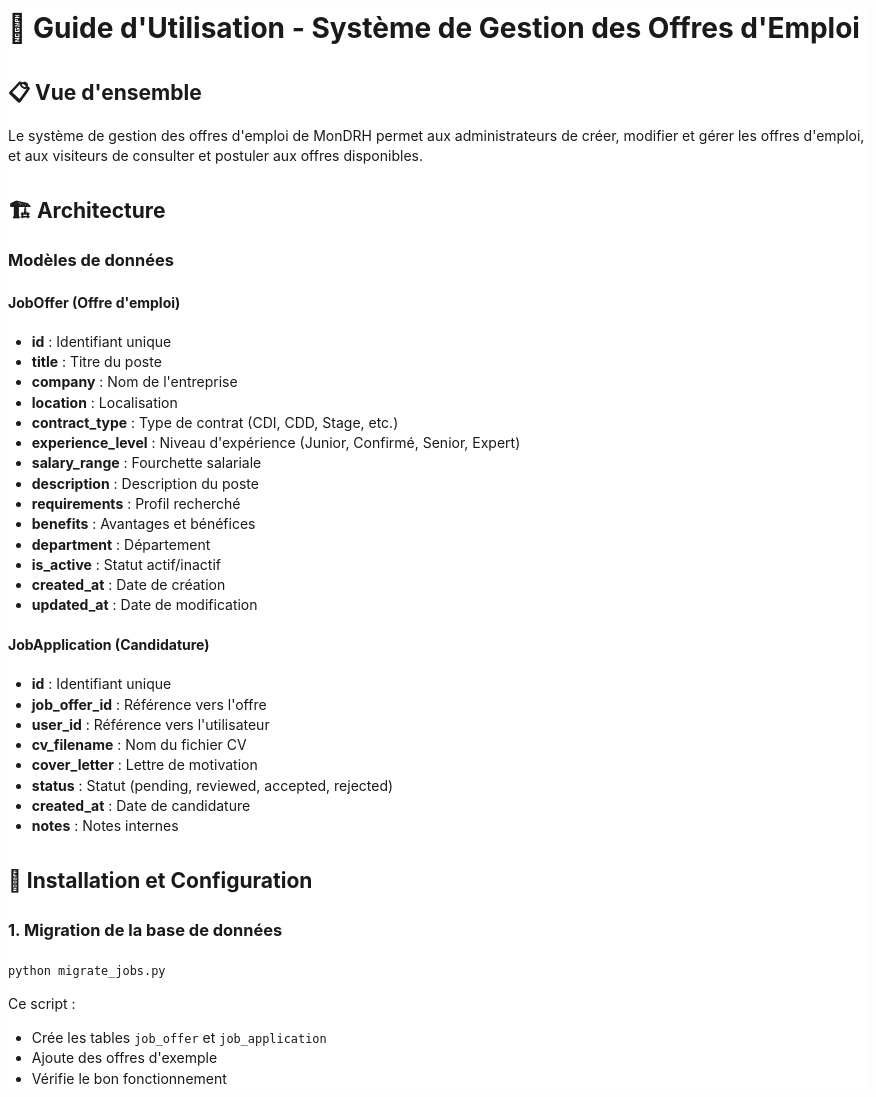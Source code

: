 # 🚀 Guide d'Utilisation - Système de Gestion des Offres d'Emploi

## 📋 Vue d'ensemble

Le système de gestion des offres d'emploi de MonDRH permet aux administrateurs de créer, modifier et gérer les offres d'emploi, et aux visiteurs de consulter et postuler aux offres disponibles.

## 🏗️ Architecture

### Modèles de données

#### JobOffer (Offre d'emploi)
- **id** : Identifiant unique
- **title** : Titre du poste
- **company** : Nom de l'entreprise
- **location** : Localisation
- **contract_type** : Type de contrat (CDI, CDD, Stage, etc.)
- **experience_level** : Niveau d'expérience (Junior, Confirmé, Senior, Expert)
- **salary_range** : Fourchette salariale
- **description** : Description du poste
- **requirements** : Profil recherché
- **benefits** : Avantages et bénéfices
- **department** : Département
- **is_active** : Statut actif/inactif
- **created_at** : Date de création
- **updated_at** : Date de modification

#### JobApplication (Candidature)
- **id** : Identifiant unique
- **job_offer_id** : Référence vers l'offre
- **user_id** : Référence vers l'utilisateur
- **cv_filename** : Nom du fichier CV
- **cover_letter** : Lettre de motivation
- **status** : Statut (pending, reviewed, accepted, rejected)
- **created_at** : Date de candidature
- **notes** : Notes internes

## 🔧 Installation et Configuration

### 1. Migration de la base de données

```bash
python migrate_jobs.py
```

Ce script :
- Crée les tables `job_offer` et `job_application`
- Ajoute des offres d'exemple
- Vérifie le bon fonctionnement
